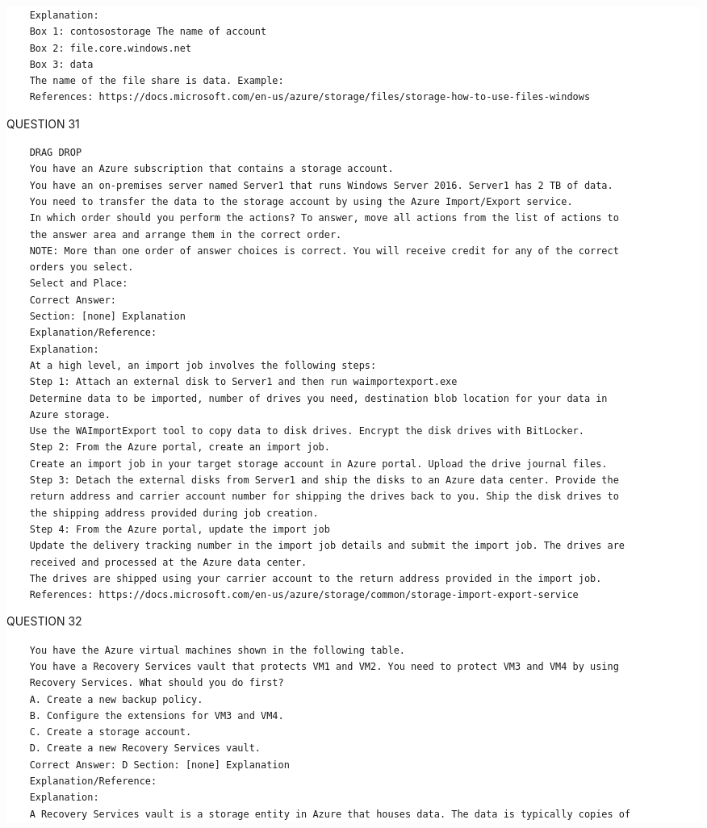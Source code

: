         Explanation:
        Box 1: contosostorage The name of account
        Box 2: file.core.windows.net
        Box 3: data
        The name of the file share is data. Example:
        References: https://docs.microsoft.com/en-us/azure/storage/files/storage-how-to-use-files-windows


QUESTION 31



        DRAG DROP
        You have an Azure subscription that contains a storage account.
        You have an on-premises server named Server1 that runs Windows Server 2016. Server1 has 2 TB of data.
        You need to transfer the data to the storage account by using the Azure Import/Export service.
        In which order should you perform the actions? To answer, move all actions from the list of actions to
        the answer area and arrange them in the correct order.
        NOTE: More than one order of answer choices is correct. You will receive credit for any of the correct
        orders you select.
        Select and Place:
        Correct Answer:
        Section: [none] Explanation
        Explanation/Reference:
        Explanation:
        At a high level, an import job involves the following steps:
        Step 1: Attach an external disk to Server1 and then run waimportexport.exe
        Determine data to be imported, number of drives you need, destination blob location for your data in
        Azure storage.
        Use the WAImportExport tool to copy data to disk drives. Encrypt the disk drives with BitLocker.
        Step 2: From the Azure portal, create an import job.
        Create an import job in your target storage account in Azure portal. Upload the drive journal files.
        Step 3: Detach the external disks from Server1 and ship the disks to an Azure data center. Provide the
        return address and carrier account number for shipping the drives back to you. Ship the disk drives to
        the shipping address provided during job creation.
        Step 4: From the Azure portal, update the import job
        Update the delivery tracking number in the import job details and submit the import job. The drives are
        received and processed at the Azure data center.
        The drives are shipped using your carrier account to the return address provided in the import job.
        References: https://docs.microsoft.com/en-us/azure/storage/common/storage-import-export-service


QUESTION 32



        You have the Azure virtual machines shown in the following table.
        You have a Recovery Services vault that protects VM1 and VM2. You need to protect VM3 and VM4 by using
        Recovery Services. What should you do first?
        A. Create a new backup policy.
        B. Configure the extensions for VM3 and VM4.
        C. Create a storage account.
        D. Create a new Recovery Services vault.
        Correct Answer: D Section: [none] Explanation
        Explanation/Reference:
        Explanation:
        A Recovery Services vault is a storage entity in Azure that houses data. The data is typically copies of